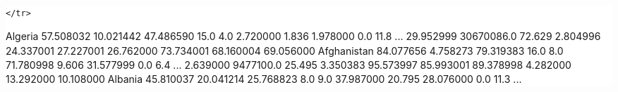     </tr>
  </thead>
  <tbody>
    <tr>
      <th>Algeria</th>
      <td>57.508032</td>
      <td>10.021442</td>
      <td>47.486590</td>
      <td>15.0</td>
      <td>4.0</td>
      <td>2.720000</td>
      <td>1.836</td>
      <td>1.978000</td>
      <td>0.0</td>
      <td>11.8</td>
      <td>...</td>
      <td>29.952999</td>
      <td>30670086.0</td>
      <td>72.629</td>
      <td>2.804996</td>
      <td>24.337001</td>
      <td>27.227001</td>
      <td>26.762000</td>
      <td>73.734001</td>
      <td>68.160004</td>
      <td>69.056000</td>
    </tr>
    <tr>
      <th>Afghanistan</th>
      <td>84.077656</td>
      <td>4.758273</td>
      <td>79.319383</td>
      <td>16.0</td>
      <td>8.0</td>
      <td>71.780998</td>
      <td>9.606</td>
      <td>31.577999</td>
      <td>0.0</td>
      <td>6.4</td>
      <td>...</td>
      <td>2.639000</td>
      <td>9477100.0</td>
      <td>25.495</td>
      <td>3.350383</td>
      <td>95.573997</td>
      <td>85.993001</td>
      <td>89.378998</td>
      <td>4.282000</td>
      <td>13.292000</td>
      <td>10.108000</td>
    </tr>
    <tr>
      <th>Albania</th>
      <td>45.810037</td>
      <td>20.041214</td>
      <td>25.768823</td>
      <td>8.0</td>
      <td>9.0</td>
      <td>37.987000</td>
      <td>20.795</td>
      <td>28.076000</td>
      <td>0.0</td>
      <td>11.3</td>
      <td>...</td>